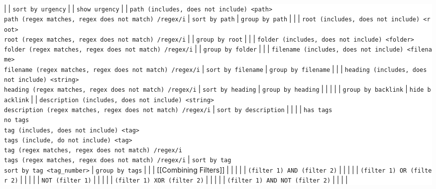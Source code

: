 |                                                                                                                                                                                                                                                                                                 | `sort by urgency`                           |                        | `show urgency`         |
| `path (includes, does not include) <path>`<br>`path (regex matches, regex does not match) /regex/i`                                                                                                                                                                                             | `sort by path`                              | `group by path`        |                        |
| `root (includes, does not include) <root>`<br>`root (regex matches, regex does not match) /regex/i`                                                                                                                                                                                             |                                             | `group by root`        |                        |
| `folder (includes, does not include) <folder>`<br>`folder (regex matches, regex does not match) /regex/i`                                                                                                                                                                                       |                                             | `group by folder`      |                        |
| `filename (includes, does not include) <filename>`<br>`filename (regex matches, regex does not match) /regex/i`                                                                                                                                                                                 | `sort by filename`                          | `group by filename`    |                        |
| `heading (includes, does not include) <string>`<br>`heading (regex matches, regex does not match) /regex/i`                                                                                                                                                                                     | `sort by heading`                           | `group by heading`     |                        |
|                                                                                                                                                                                                                                                                                                 |                                             | `group by backlink`    | `hide backlink`        |
| `description (includes, does not include) <string>`<br>`description (regex matches, regex does not match) /regex/i`                                                                                                                                                                             | `sort by description`                       |                        |                        |
| `has tags`<br>`no tags`<br>`tag (includes, does not include) <tag>`<br>`tags (include, do not include) <tag>`<br>`tag (regex matches, regex does not match) /regex/i`<br>`tags (regex matches, regex does not match) /regex/i`                                                                  | `sort by tag`<br>`sort by tag <tag_number>` | `group by tags`        |                        |
| [[Combining Filters]]                                                                                                                                                                                                                                                                           |                                             |                        |                        |
| `(filter 1) AND (filter 2)`                                                                                                                                                                                                                                                                     |                                             |                        |                        |
| `(filter 1) OR (filter 2)`                                                                                                                                                                                                                                                                      |                                             |                        |                        |
| `NOT (filter 1)`                                                                                                                                                                                                                                                                                |                                             |                        |                        |
| `(filter 1) XOR (filter 2)`                                                                                                                                                                                                                                                                     |                                             |                        |                        |
| `(filter 1) AND NOT (filter 2)`                                                                                                                                                                                                                                                                 |                                             |                        |                        |